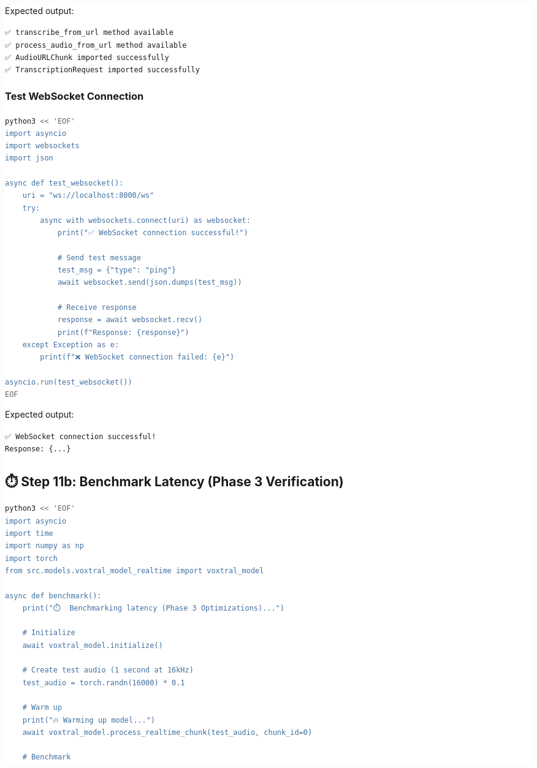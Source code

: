 Expected output:
```
✅ transcribe_from_url method available
✅ process_audio_from_url method available
✅ AudioURLChunk imported successfully
✅ TranscriptionRequest imported successfully
```

### Test WebSocket Connection
```bash
python3 << 'EOF'
import asyncio
import websockets
import json

async def test_websocket():
    uri = "ws://localhost:8000/ws"
    try:
        async with websockets.connect(uri) as websocket:
            print("✅ WebSocket connection successful!")

            # Send test message
            test_msg = {"type": "ping"}
            await websocket.send(json.dumps(test_msg))

            # Receive response
            response = await websocket.recv()
            print(f"Response: {response}")
    except Exception as e:
        print(f"❌ WebSocket connection failed: {e}")

asyncio.run(test_websocket())
EOF
```

Expected output:
```
✅ WebSocket connection successful!
Response: {...}
```

## ⏱️ Step 11b: Benchmark Latency (Phase 3 Verification)

```bash
python3 << 'EOF'
import asyncio
import time
import numpy as np
import torch
from src.models.voxtral_model_realtime import voxtral_model

async def benchmark():
    print("⏱️  Benchmarking latency (Phase 3 Optimizations)...")

    # Initialize
    await voxtral_model.initialize()

    # Create test audio (1 second at 16kHz)
    test_audio = torch.randn(16000) * 0.1

    # Warm up
    print("🔥 Warming up model...")
    await voxtral_model.process_realtime_chunk(test_audio, chunk_id=0)

    # Benchmark
```